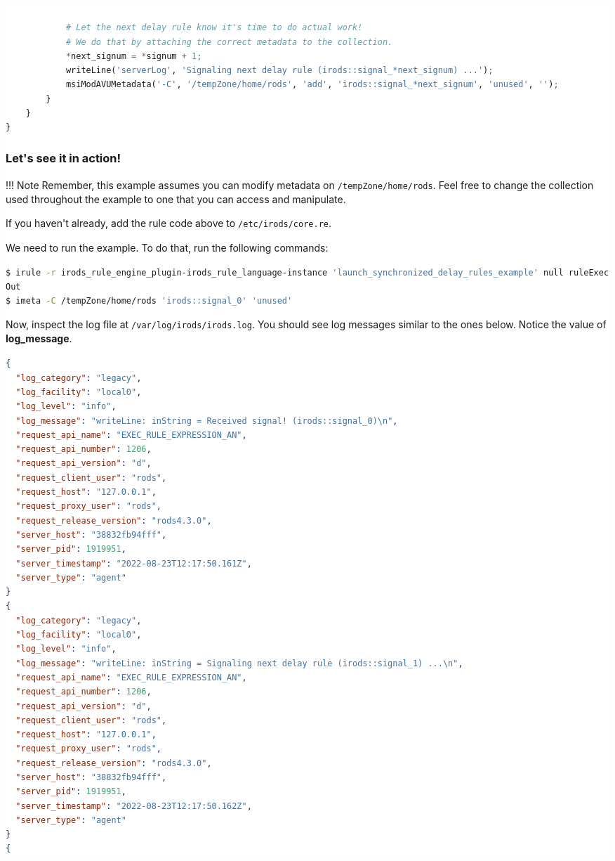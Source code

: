 ```python

            # Let the next delay rule know it's time to do actual work!
            # We do that by attaching the correct metadata to the collection.
            *next_signum = *signum + 1;
            writeLine('serverLog', 'Signaling next delay rule (irods::signal_*next_signum) ...');
            msiModAVUMetadata('-C', '/tempZone/home/rods', 'add', 'irods::signal_*next_signum', 'unused', '');
        }
    }
}
```

### Let's see it in action!

!!! Note
    Remember, this example assumes you can modify metadata on `/tempZone/home/rods`. Feel free to change the collection used throughout the example to one that you can access and manipulate.

If you haven't already, add the rule code above to `/etc/irods/core.re`.

We need to run the example. To do that, run the following commands:
```bash
$ irule -r irods_rule_engine_plugin-irods_rule_language-instance 'launch_synchronized_delay_rules_example' null ruleExecOut
$ imeta -C /tempZone/home/rods 'irods::signal_0' 'unused'
```

Now, inspect the log file at `/var/log/irods/irods.log`. You should see log messages similar to the ones below. Notice the value of **log_message**.
```json
{
  "log_category": "legacy",
  "log_facility": "local0",
  "log_level": "info",
  "log_message": "writeLine: inString = Received signal! (irods::signal_0)\n",
  "request_api_name": "EXEC_RULE_EXPRESSION_AN",
  "request_api_number": 1206,
  "request_api_version": "d",
  "request_client_user": "rods",
  "request_host": "127.0.0.1",
  "request_proxy_user": "rods",
  "request_release_version": "rods4.3.0",
  "server_host": "38832fb94fff",
  "server_pid": 1919951,
  "server_timestamp": "2022-08-23T12:17:50.161Z",
  "server_type": "agent"
}
{
  "log_category": "legacy",
  "log_facility": "local0",
  "log_level": "info",
  "log_message": "writeLine: inString = Signaling next delay rule (irods::signal_1) ...\n",
  "request_api_name": "EXEC_RULE_EXPRESSION_AN",
  "request_api_number": 1206,
  "request_api_version": "d",
  "request_client_user": "rods",
  "request_host": "127.0.0.1",
  "request_proxy_user": "rods",
  "request_release_version": "rods4.3.0",
  "server_host": "38832fb94fff",
  "server_pid": 1919951,
  "server_timestamp": "2022-08-23T12:17:50.162Z",
  "server_type": "agent"
}
{
```